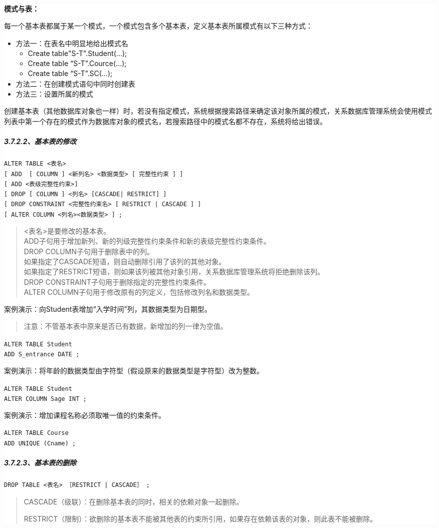 **模式与表：**

每一个基本表都属于某一个模式，一个模式包含多个基本表，定义基本表所属模式有以下三种方式：

*   方法一：在表名中明显地给出模式名
    *   Create table"S-T".Student(…);
    *   Create table “S-T”.Cource(…);
    *   Create table “S-T”.SC(…);
*   方法二：在创建模式语句中同时创建表
*   方法三：设置所属的模式

创建基本表（其他数据库对象也一样）时，若没有指定模式，系统根据搜索路径来确定该对象所属的模式，关系数据库管理系统会使用模式列表中第一个存在的模式作为数据库对象的模式名，若搜索路径中的模式名都不存在，系统将给出错误。

##### 3.7.2.2、基本表的修改

    ALTER TABLE <表名>
    [ ADD  [ COLUMN ] <新列名> <数据类型> [ 完整性约束 ] ]
    [ ADD <表级完整性约束>]
    [ DROP [ COLUMN ] <列名> [CASCADE| RESTRICT] ]
    [ DROP CONSTRAINT <完整性约束名> [ RESTRICT | CASCADE ] ]
    [ ALTER COLUMN <列名><数据类型> ] ;


> <表名>是要修改的基本表。  
> ADD子句用于增加新列、新的列级完整性约束条件和新的表级完整性约束条件。  
> DROP COLUMN子句用于删除表中的列。  
> 如果指定了CASCADE短语，则自动删除引用了该列的其他对象。  
> 如果指定了RESTRICT短语，则如果该列被其他对象引用，关系数据库管理系统将拒绝删除该列。  
> DROP CONSTRAINT子句用于删除指定的完整性约束条件。  
> ALTER COLUMN子句用于修改原有的列定义，包括修改列名和数据类型。

案例演示：向Student表增加“入学时间”列，其数据类型为日期型。

> 注意：不管基本表中原来是否已有数据，新增加的列一律为空值。

    ALTER TABLE Student 
    ADD S_entrance DATE ;


案例演示：将年龄的数据类型由字符型（假设原来的数据类型是字符型）改为整数。

    ALTER TABLE Student 
    ALTER COLUMN Sage INT ;


案例演示：增加课程名称必须取唯一值的约束条件。

    ALTER TABLE Course 
    ADD UNIQUE (Cname) ;


##### 3.7.2.3、基本表的删除

    DROP TABLE <表名> ［RESTRICT | CASCADE］ ;


> CASCADE（级联）：在删除基本表的同时，相关的依赖对象一起删除。
>
> RESTRICT（限制）：欲删除的基本表不能被其他表的约束所引用，如果存在依赖该表的对象，则此表不能被删除。
